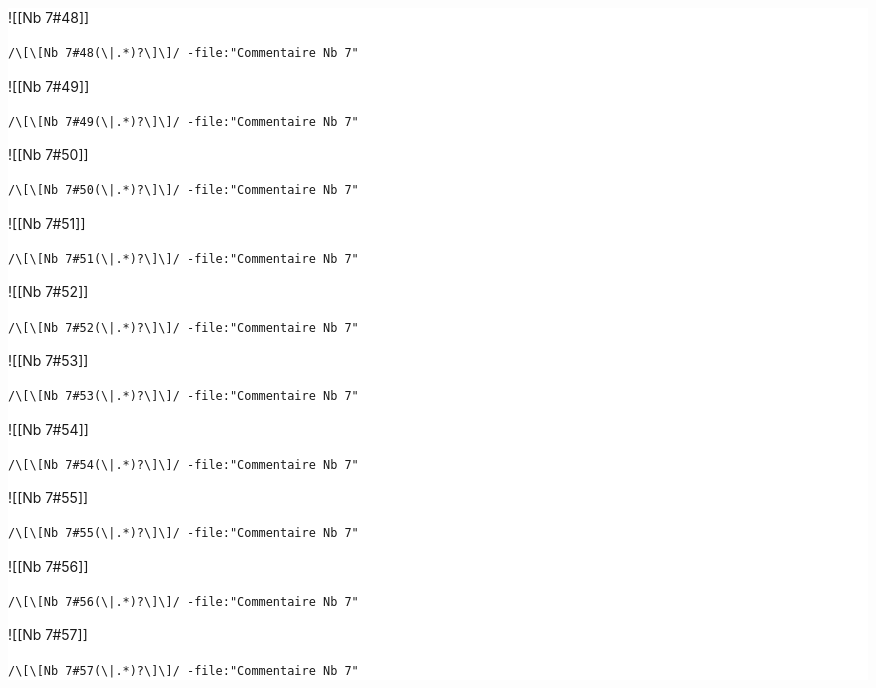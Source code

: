 ![[Nb 7#48]]

```query
/\[\[Nb 7#48(\|.*)?\]\]/ -file:"Commentaire Nb 7"
```

![[Nb 7#49]]

```query
/\[\[Nb 7#49(\|.*)?\]\]/ -file:"Commentaire Nb 7"
```

![[Nb 7#50]]

```query
/\[\[Nb 7#50(\|.*)?\]\]/ -file:"Commentaire Nb 7"
```

![[Nb 7#51]]

```query
/\[\[Nb 7#51(\|.*)?\]\]/ -file:"Commentaire Nb 7"
```

![[Nb 7#52]]

```query
/\[\[Nb 7#52(\|.*)?\]\]/ -file:"Commentaire Nb 7"
```

![[Nb 7#53]]

```query
/\[\[Nb 7#53(\|.*)?\]\]/ -file:"Commentaire Nb 7"
```

![[Nb 7#54]]

```query
/\[\[Nb 7#54(\|.*)?\]\]/ -file:"Commentaire Nb 7"
```

![[Nb 7#55]]

```query
/\[\[Nb 7#55(\|.*)?\]\]/ -file:"Commentaire Nb 7"
```

![[Nb 7#56]]

```query
/\[\[Nb 7#56(\|.*)?\]\]/ -file:"Commentaire Nb 7"
```

![[Nb 7#57]]

```query
/\[\[Nb 7#57(\|.*)?\]\]/ -file:"Commentaire Nb 7"
```
